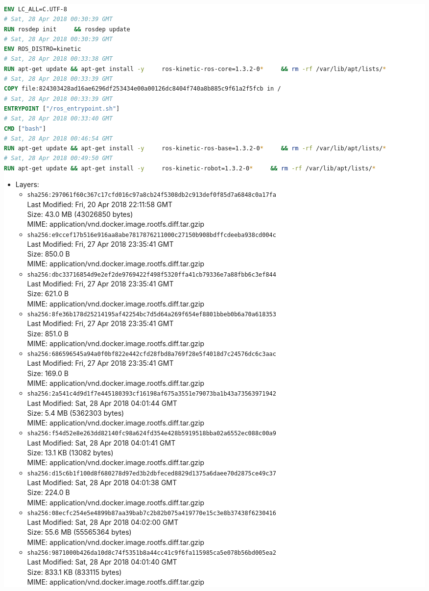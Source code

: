 ```dockerfile
ENV LC_ALL=C.UTF-8
# Sat, 28 Apr 2018 00:30:39 GMT
RUN rosdep init     && rosdep update
# Sat, 28 Apr 2018 00:30:39 GMT
ENV ROS_DISTRO=kinetic
# Sat, 28 Apr 2018 00:33:38 GMT
RUN apt-get update && apt-get install -y     ros-kinetic-ros-core=1.3.2-0*     && rm -rf /var/lib/apt/lists/*
# Sat, 28 Apr 2018 00:33:39 GMT
COPY file:824303428ad16ae6296df253434e00a00126dc8404f740a8b885c9f61a2f5fcb in / 
# Sat, 28 Apr 2018 00:33:39 GMT
ENTRYPOINT ["/ros_entrypoint.sh"]
# Sat, 28 Apr 2018 00:33:40 GMT
CMD ["bash"]
# Sat, 28 Apr 2018 00:46:54 GMT
RUN apt-get update && apt-get install -y     ros-kinetic-ros-base=1.3.2-0*     && rm -rf /var/lib/apt/lists/*
# Sat, 28 Apr 2018 00:49:50 GMT
RUN apt-get update && apt-get install -y     ros-kinetic-robot=1.3.2-0*     && rm -rf /var/lib/apt/lists/*
```

-	Layers:
	-	`sha256:297061f60c367c17cfd016c97a8cb24f5308db2c913def0f85d7a6848c0a17fa`  
		Last Modified: Fri, 20 Apr 2018 22:11:58 GMT  
		Size: 43.0 MB (43026850 bytes)  
		MIME: application/vnd.docker.image.rootfs.diff.tar.gzip
	-	`sha256:e9ccef17b516e916aa8abe7817876211000c27150b908bdffcdeeba938cd004c`  
		Last Modified: Fri, 27 Apr 2018 23:35:41 GMT  
		Size: 850.0 B  
		MIME: application/vnd.docker.image.rootfs.diff.tar.gzip
	-	`sha256:dbc33716854d9e2ef2de9769422f498f5320ffa41cb79336e7a88fbb6c3ef844`  
		Last Modified: Fri, 27 Apr 2018 23:35:41 GMT  
		Size: 621.0 B  
		MIME: application/vnd.docker.image.rootfs.diff.tar.gzip
	-	`sha256:8fe36b178d25214195af42254bc7d5d64a269f654ef8801bbeb0b6a70a618353`  
		Last Modified: Fri, 27 Apr 2018 23:35:41 GMT  
		Size: 851.0 B  
		MIME: application/vnd.docker.image.rootfs.diff.tar.gzip
	-	`sha256:686596545a94a0f0bf822e442cfd28fbd8a769f28e5f4018d7c24576dc6c3aac`  
		Last Modified: Fri, 27 Apr 2018 23:35:41 GMT  
		Size: 169.0 B  
		MIME: application/vnd.docker.image.rootfs.diff.tar.gzip
	-	`sha256:2a541c4d9d1f7e445180393cf16198af675a3551e79073ba1b43a73563971942`  
		Last Modified: Sat, 28 Apr 2018 04:01:44 GMT  
		Size: 5.4 MB (5362303 bytes)  
		MIME: application/vnd.docker.image.rootfs.diff.tar.gzip
	-	`sha256:f54d52e8e263dd82140fc98a624fd354e428b5919518bba02a6552ec088c00a9`  
		Last Modified: Sat, 28 Apr 2018 04:01:41 GMT  
		Size: 13.1 KB (13082 bytes)  
		MIME: application/vnd.docker.image.rootfs.diff.tar.gzip
	-	`sha256:d15c6b1f100d8f680278d97ed3b2dbfeced8829d1375a6daee70d2875ce49c37`  
		Last Modified: Sat, 28 Apr 2018 04:01:38 GMT  
		Size: 224.0 B  
		MIME: application/vnd.docker.image.rootfs.diff.tar.gzip
	-	`sha256:08ecfc254e5e4899b87aa39bab7c2b82b075a419770e15c3e8b37438f6230416`  
		Last Modified: Sat, 28 Apr 2018 04:02:00 GMT  
		Size: 55.6 MB (55565364 bytes)  
		MIME: application/vnd.docker.image.rootfs.diff.tar.gzip
	-	`sha256:9871000b426da10d8c74f5351b8a44cc41c9f6fa115985ca5e078b56bd005ea2`  
		Last Modified: Sat, 28 Apr 2018 04:01:40 GMT  
		Size: 833.1 KB (833115 bytes)  
		MIME: application/vnd.docker.image.rootfs.diff.tar.gzip